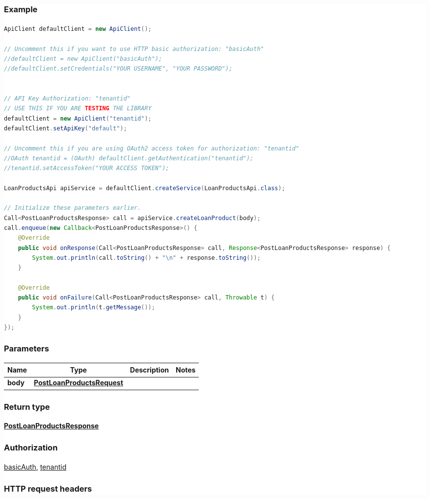 ### Example
```java
ApiClient defaultClient = new ApiClient();

// Uncomment this if you want to use HTTP basic authorization: "basicAuth"
//defaultClient = new ApiClient("basicAuth");
//defaultClient.setCredentials("YOUR USERNAME", "YOUR PASSWORD");


// API Key Authorization: "tenantid"
// USE THIS IF YOU ARE TESTING THE LIBRARY
defaultClient = new ApiClient("tenantid");
defaultClient.setApiKey("default");

// Uncomment this if you are using OAuth2 access token for authorization: "tenantid"
//OAuth tenantid = (OAuth) defaultClient.getAuthentication("tenantid");
//tenantid.setAccessToken("YOUR ACCESS TOKEN");

LoanProductsApi apiService = defaultClient.createService(LoanProductsApi.class);

// Initialize these parameters earlier.
Call<PostLoanProductsResponse> call = apiService.createLoanProduct(body);
call.enqueue(new Callback<PostLoanProductsResponse>() {
    @Override
    public void onResponse(Call<PostLoanProductsResponse> call, Response<PostLoanProductsResponse> response) {
        System.out.println(call.toString() + "\n" + response.toString());
    }

    @Override
    public void onFailure(Call<PostLoanProductsResponse> call, Throwable t) {
        System.out.println(t.getMessage());
    }
});

```

### Parameters

Name | Type | Description  | Notes
------------- | ------------- | ------------- | -------------
 **body** | [**PostLoanProductsRequest**](PostLoanProductsRequest.md)|  |

### Return type

[**PostLoanProductsResponse**](PostLoanProductsResponse.md)

### Authorization

[basicAuth](../README.md#basicAuth), [tenantid](../README.md#tenantid)

### HTTP request headers
